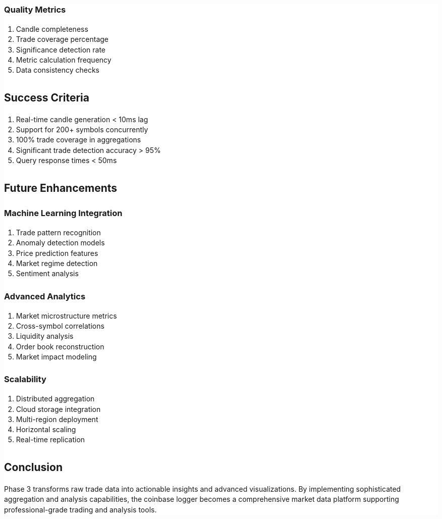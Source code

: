 ### Quality Metrics
1. Candle completeness
2. Trade coverage percentage
3. Significance detection rate
4. Metric calculation frequency
5. Data consistency checks

## Success Criteria

1. Real-time candle generation < 10ms lag
2. Support for 200+ symbols concurrently
3. 100% trade coverage in aggregations
4. Significant trade detection accuracy > 95%
5. Query response times < 50ms

## Future Enhancements

### Machine Learning Integration
1. Trade pattern recognition
2. Anomaly detection models
3. Price prediction features
4. Market regime detection
5. Sentiment analysis

### Advanced Analytics
1. Market microstructure metrics
2. Cross-symbol correlations
3. Liquidity analysis
4. Order book reconstruction
5. Market impact modeling

### Scalability
1. Distributed aggregation
2. Cloud storage integration
3. Multi-region deployment
4. Horizontal scaling
5. Real-time replication

## Conclusion

Phase 3 transforms raw trade data into actionable insights and advanced visualizations. By implementing sophisticated aggregation and analysis capabilities, the coinbase logger becomes a comprehensive market data platform supporting professional-grade trading and analysis tools.